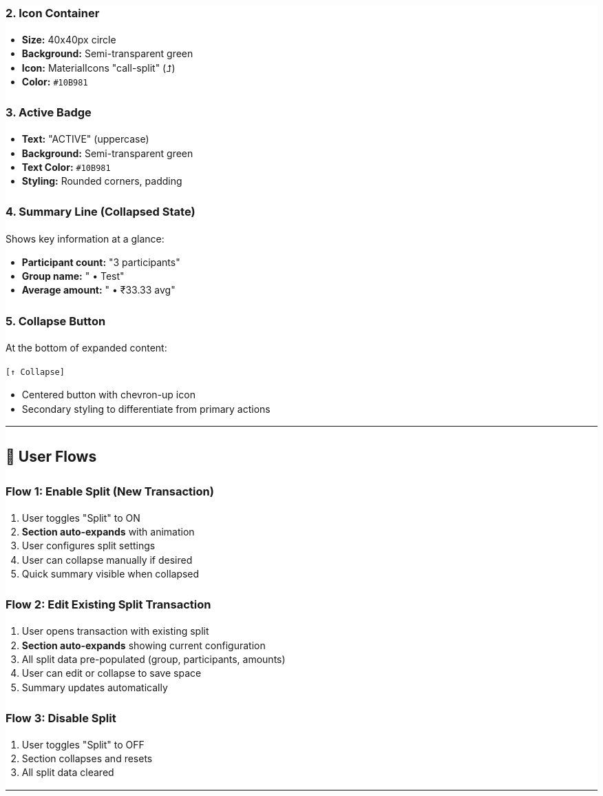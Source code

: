 ### 2. Icon Container
- **Size:** 40x40px circle
- **Background:** Semi-transparent green
- **Icon:** MaterialIcons "call-split" (⮥)
- **Color:** `#10B981`

### 3. Active Badge
- **Text:** "ACTIVE" (uppercase)
- **Background:** Semi-transparent green
- **Text Color:** `#10B981`
- **Styling:** Rounded corners, padding

### 4. Summary Line (Collapsed State)
Shows key information at a glance:
- **Participant count:** "3 participants"
- **Group name:** " • Test"
- **Average amount:** " • ₹33.33 avg"

### 5. Collapse Button
At the bottom of expanded content:
```
[↑ Collapse]
```
- Centered button with chevron-up icon
- Secondary styling to differentiate from primary actions

---

## 🔄 User Flows

### Flow 1: Enable Split (New Transaction)
1. User toggles "Split" to ON
2. **Section auto-expands** with animation
3. User configures split settings
4. User can collapse manually if desired
5. Quick summary visible when collapsed

### Flow 2: Edit Existing Split Transaction
1. User opens transaction with existing split
2. **Section auto-expands** showing current configuration
3. All split data pre-populated (group, participants, amounts)
4. User can edit or collapse to save space
5. Summary updates automatically

### Flow 3: Disable Split
1. User toggles "Split" to OFF
2. Section collapses and resets
3. All split data cleared

---